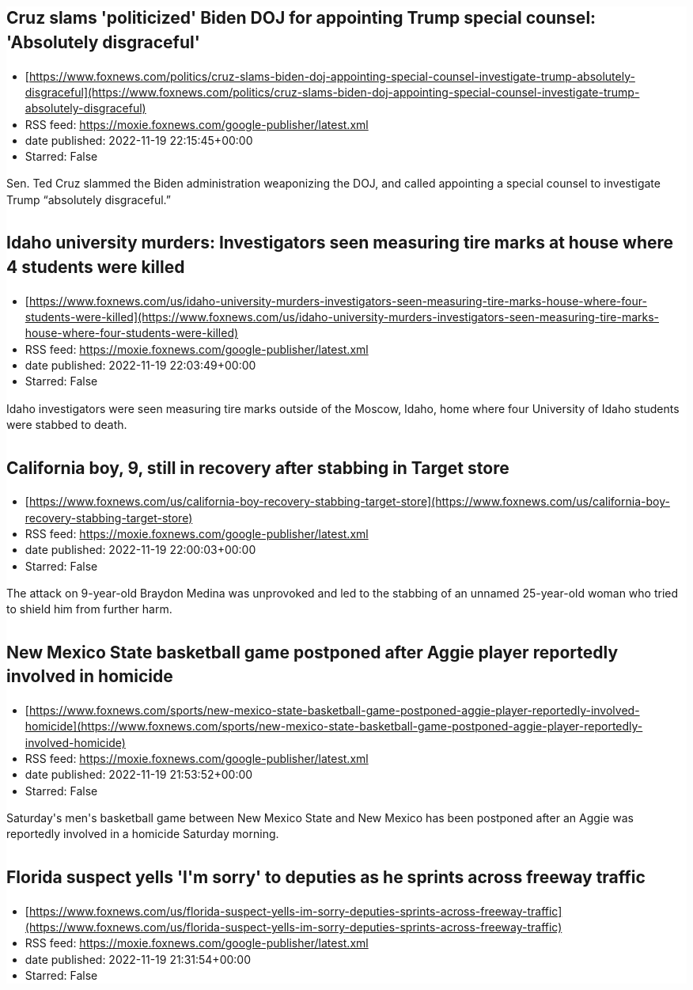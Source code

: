 ## Cruz slams 'politicized' Biden DOJ for appointing Trump special counsel: 'Absolutely disgraceful'
 - [https://www.foxnews.com/politics/cruz-slams-biden-doj-appointing-special-counsel-investigate-trump-absolutely-disgraceful](https://www.foxnews.com/politics/cruz-slams-biden-doj-appointing-special-counsel-investigate-trump-absolutely-disgraceful)
 - RSS feed: https://moxie.foxnews.com/google-publisher/latest.xml
 - date published: 2022-11-19 22:15:45+00:00
 - Starred: False

Sen. Ted Cruz slammed the Biden administration weaponizing the DOJ, and called appointing a special counsel to investigate Trump “absolutely disgraceful.”

## Idaho university murders: Investigators seen measuring tire marks at house where 4 students were killed
 - [https://www.foxnews.com/us/idaho-university-murders-investigators-seen-measuring-tire-marks-house-where-four-students-were-killed](https://www.foxnews.com/us/idaho-university-murders-investigators-seen-measuring-tire-marks-house-where-four-students-were-killed)
 - RSS feed: https://moxie.foxnews.com/google-publisher/latest.xml
 - date published: 2022-11-19 22:03:49+00:00
 - Starred: False

Idaho investigators were seen measuring tire marks outside of the Moscow, Idaho, home where four University of Idaho students were stabbed to death.

## California boy, 9, still in recovery after stabbing in Target store
 - [https://www.foxnews.com/us/california-boy-recovery-stabbing-target-store](https://www.foxnews.com/us/california-boy-recovery-stabbing-target-store)
 - RSS feed: https://moxie.foxnews.com/google-publisher/latest.xml
 - date published: 2022-11-19 22:00:03+00:00
 - Starred: False

The attack on 9-year-old Braydon Medina was unprovoked and led to the stabbing of an unnamed 25-year-old woman who tried to shield him from further harm.

## New Mexico State basketball game postponed after Aggie player reportedly involved in homicide
 - [https://www.foxnews.com/sports/new-mexico-state-basketball-game-postponed-aggie-player-reportedly-involved-homicide](https://www.foxnews.com/sports/new-mexico-state-basketball-game-postponed-aggie-player-reportedly-involved-homicide)
 - RSS feed: https://moxie.foxnews.com/google-publisher/latest.xml
 - date published: 2022-11-19 21:53:52+00:00
 - Starred: False

Saturday's men's basketball game between New Mexico State and New Mexico has been postponed after an Aggie was reportedly involved in a homicide Saturday morning.

## Florida suspect yells 'I'm sorry' to deputies as he sprints across freeway traffic
 - [https://www.foxnews.com/us/florida-suspect-yells-im-sorry-deputies-sprints-across-freeway-traffic](https://www.foxnews.com/us/florida-suspect-yells-im-sorry-deputies-sprints-across-freeway-traffic)
 - RSS feed: https://moxie.foxnews.com/google-publisher/latest.xml
 - date published: 2022-11-19 21:31:54+00:00
 - Starred: False
